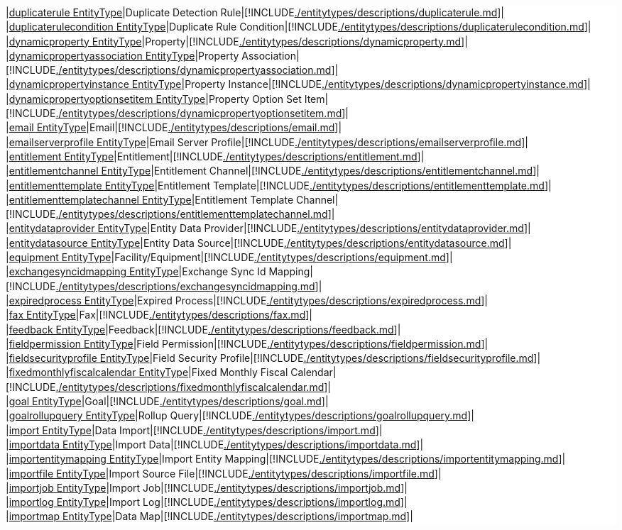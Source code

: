 |[duplicaterule EntityType](./entitytypes/duplicaterule.md)|Duplicate Detection Rule|[!INCLUDE[./entitytypes/descriptions/duplicaterule.md](./entitytypes/descriptions/duplicaterule.md)]|  
|[duplicaterulecondition EntityType](./entitytypes/duplicaterulecondition.md)|Duplicate Rule Condition|[!INCLUDE[./entitytypes/descriptions/duplicaterulecondition.md](./entitytypes/descriptions/duplicaterulecondition.md)]|  
|[dynamicproperty EntityType](./entitytypes/dynamicproperty.md)|Property|[!INCLUDE[./entitytypes/descriptions/dynamicproperty.md](./entitytypes/descriptions/dynamicproperty.md)]|  
|[dynamicpropertyassociation EntityType](./entitytypes/dynamicpropertyassociation.md)|Property Association|[!INCLUDE[./entitytypes/descriptions/dynamicpropertyassociation.md](./entitytypes/descriptions/dynamicpropertyassociation.md)]|  
|[dynamicpropertyinstance EntityType](./entitytypes/dynamicpropertyinstance.md)|Property Instance|[!INCLUDE[./entitytypes/descriptions/dynamicpropertyinstance.md](./entitytypes/descriptions/dynamicpropertyinstance.md)]|  
|[dynamicpropertyoptionsetitem EntityType](./entitytypes/dynamicpropertyoptionsetitem.md)|Property Option Set Item|[!INCLUDE[./entitytypes/descriptions/dynamicpropertyoptionsetitem.md](./entitytypes/descriptions/dynamicpropertyoptionsetitem.md)]|  
|[email EntityType](./entitytypes/email.md)|Email|[!INCLUDE[./entitytypes/descriptions/email.md](./entitytypes/descriptions/email.md)]|  
|[emailserverprofile EntityType](./entitytypes/emailserverprofile.md)|Email Server Profile|[!INCLUDE[./entitytypes/descriptions/emailserverprofile.md](./entitytypes/descriptions/emailserverprofile.md)]|  
|[entitlement EntityType](./entitytypes/entitlement.md)|Entitlement|[!INCLUDE[./entitytypes/descriptions/entitlement.md](./entitytypes/descriptions/entitlement.md)]|  
|[entitlementchannel EntityType](./entitytypes/entitlementchannel.md)|Entitlement Channel|[!INCLUDE[./entitytypes/descriptions/entitlementchannel.md](./entitytypes/descriptions/entitlementchannel.md)]|  
|[entitlementtemplate EntityType](./entitytypes/entitlementtemplate.md)|Entitlement Template|[!INCLUDE[./entitytypes/descriptions/entitlementtemplate.md](./entitytypes/descriptions/entitlementtemplate.md)]|  
|[entitlementtemplatechannel EntityType](./entitytypes/entitlementtemplatechannel.md)|Entitlement Template Channel|[!INCLUDE[./entitytypes/descriptions/entitlementtemplatechannel.md](./entitytypes/descriptions/entitlementtemplatechannel.md)]|  
|[entitydataprovider EntityType](./entitytypes/entitydataprovider.md)|Entity Data Provider|[!INCLUDE[./entitytypes/descriptions/entitydataprovider.md](./entitytypes/descriptions/entitydataprovider.md)]|  
|[entitydatasource EntityType](./entitytypes/entitydatasource.md)|Entity Data Source|[!INCLUDE[./entitytypes/descriptions/entitydatasource.md](./entitytypes/descriptions/entitydatasource.md)]|  
|[equipment EntityType](./entitytypes/equipment.md)|Facility/Equipment|[!INCLUDE[./entitytypes/descriptions/equipment.md](./entitytypes/descriptions/equipment.md)]|  
|[exchangesyncidmapping EntityType](./entitytypes/exchangesyncidmapping.md)|Exchange Sync Id Mapping|[!INCLUDE[./entitytypes/descriptions/exchangesyncidmapping.md](./entitytypes/descriptions/exchangesyncidmapping.md)]|  
|[expiredprocess EntityType](./entitytypes/expiredprocess.md)|Expired Process|[!INCLUDE[./entitytypes/descriptions/expiredprocess.md](./entitytypes/descriptions/expiredprocess.md)]|  
|[fax EntityType](./entitytypes/fax.md)|Fax|[!INCLUDE[./entitytypes/descriptions/fax.md](./entitytypes/descriptions/fax.md)]|  
|[feedback EntityType](./entitytypes/feedback.md)|Feedback|[!INCLUDE[./entitytypes/descriptions/feedback.md](./entitytypes/descriptions/feedback.md)]|  
|[fieldpermission EntityType](./entitytypes/fieldpermission.md)|Field Permission|[!INCLUDE[./entitytypes/descriptions/fieldpermission.md](./entitytypes/descriptions/fieldpermission.md)]|  
|[fieldsecurityprofile EntityType](./entitytypes/fieldsecurityprofile.md)|Field Security Profile|[!INCLUDE[./entitytypes/descriptions/fieldsecurityprofile.md](./entitytypes/descriptions/fieldsecurityprofile.md)]|  
|[fixedmonthlyfiscalcalendar EntityType](./entitytypes/fixedmonthlyfiscalcalendar.md)|Fixed Monthly Fiscal Calendar|[!INCLUDE[./entitytypes/descriptions/fixedmonthlyfiscalcalendar.md](./entitytypes/descriptions/fixedmonthlyfiscalcalendar.md)]|  
|[goal EntityType](./entitytypes/goal.md)|Goal|[!INCLUDE[./entitytypes/descriptions/goal.md](./entitytypes/descriptions/goal.md)]|  
|[goalrollupquery EntityType](./entitytypes/goalrollupquery.md)|Rollup Query|[!INCLUDE[./entitytypes/descriptions/goalrollupquery.md](./entitytypes/descriptions/goalrollupquery.md)]|  
|[import EntityType](./entitytypes/import.md)|Data Import|[!INCLUDE[./entitytypes/descriptions/import.md](./entitytypes/descriptions/import.md)]|  
|[importdata EntityType](./entitytypes/importdata.md)|Import Data|[!INCLUDE[./entitytypes/descriptions/importdata.md](./entitytypes/descriptions/importdata.md)]|  
|[importentitymapping EntityType](./entitytypes/importentitymapping.md)|Import Entity Mapping|[!INCLUDE[./entitytypes/descriptions/importentitymapping.md](./entitytypes/descriptions/importentitymapping.md)]|  
|[importfile EntityType](./entitytypes/importfile.md)|Import Source File|[!INCLUDE[./entitytypes/descriptions/importfile.md](./entitytypes/descriptions/importfile.md)]|  
|[importjob EntityType](./entitytypes/importjob.md)|Import Job|[!INCLUDE[./entitytypes/descriptions/importjob.md](./entitytypes/descriptions/importjob.md)]|  
|[importlog EntityType](./entitytypes/importlog.md)|Import Log|[!INCLUDE[./entitytypes/descriptions/importlog.md](./entitytypes/descriptions/importlog.md)]|  
|[importmap EntityType](./entitytypes/importmap.md)|Data Map|[!INCLUDE[./entitytypes/descriptions/importmap.md](./entitytypes/descriptions/importmap.md)]|  